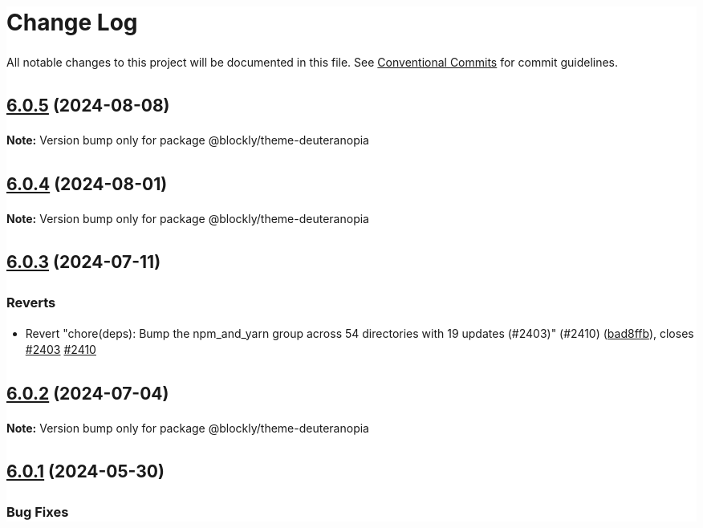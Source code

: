 # Change Log

All notable changes to this project will be documented in this file.
See [Conventional Commits](https://conventionalcommits.org) for commit guidelines.

## [6.0.5](https://github.com/google/blockly-samples/compare/@blockly/theme-deuteranopia@6.0.4...@blockly/theme-deuteranopia@6.0.5) (2024-08-08)

**Note:** Version bump only for package @blockly/theme-deuteranopia





## [6.0.4](https://github.com/google/blockly-samples/compare/@blockly/theme-deuteranopia@6.0.3...@blockly/theme-deuteranopia@6.0.4) (2024-08-01)

**Note:** Version bump only for package @blockly/theme-deuteranopia





## [6.0.3](https://github.com/google/blockly-samples/compare/@blockly/theme-deuteranopia@6.0.2...@blockly/theme-deuteranopia@6.0.3) (2024-07-11)


### Reverts

* Revert "chore(deps): Bump the npm_and_yarn group across 54 directories with 19 updates (#2403)" (#2410) ([bad8ffb](https://github.com/google/blockly-samples/commit/bad8ffbf85caa4e5b68d2f010cd0deaa9e3dd98f)), closes [#2403](https://github.com/google/blockly-samples/issues/2403) [#2410](https://github.com/google/blockly-samples/issues/2410)



## [6.0.2](https://github.com/google/blockly-samples/compare/@blockly/theme-deuteranopia@6.0.1...@blockly/theme-deuteranopia@6.0.2) (2024-07-04)

**Note:** Version bump only for package @blockly/theme-deuteranopia





## [6.0.1](https://github.com/google/blockly-samples/compare/@blockly/theme-deuteranopia@6.0.0...@blockly/theme-deuteranopia@6.0.1) (2024-05-30)


### Bug Fixes
